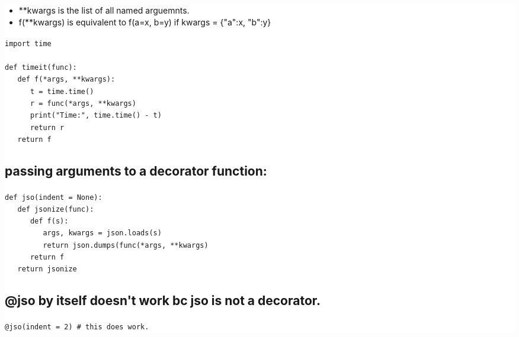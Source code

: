 - \*\*kwargs  is the list of all named arguemnts.
- f(\*\*kwargs) is equivalent to f(a=x, b=y) if kwargs = {"a":x, "b":y}

```
import time

def timeit(func):
   def f(*args, **kwargs):
      t = time.time()
      r = func(*args, **kwargs)
      print("Time:", time.time() - t)
      return r
   return f 
```

## passing arguments to a decorator function:

```
def jso(indent = None):
   def jsonize(func):
      def f(s):
         args, kwargs = json.loads(s)
         return json.dumps(func(*args, **kwargs)
      return f
   return jsonize
```

## @jso by itself doesn't work bc jso is not a decorator.
```
@jso(indent = 2) # this does work.
```
